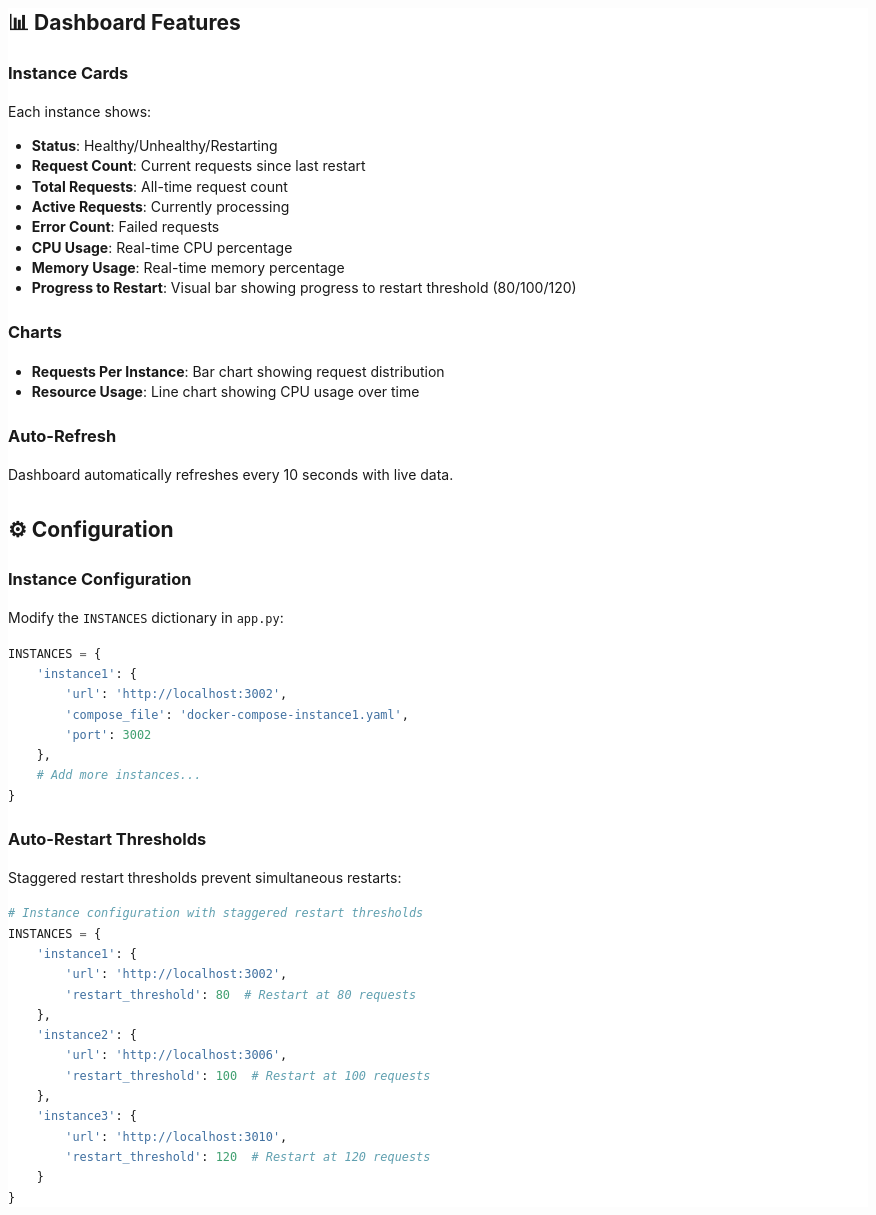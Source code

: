 ## 📊 Dashboard Features

### Instance Cards
Each instance shows:
- **Status**: Healthy/Unhealthy/Restarting
- **Request Count**: Current requests since last restart
- **Total Requests**: All-time request count
- **Active Requests**: Currently processing
- **Error Count**: Failed requests
- **CPU Usage**: Real-time CPU percentage
- **Memory Usage**: Real-time memory percentage
- **Progress to Restart**: Visual bar showing progress to restart threshold (80/100/120)

### Charts
- **Requests Per Instance**: Bar chart showing request distribution
- **Resource Usage**: Line chart showing CPU usage over time

### Auto-Refresh
Dashboard automatically refreshes every 10 seconds with live data.

## ⚙️ Configuration

### Instance Configuration
Modify the `INSTANCES` dictionary in `app.py`:
```python
INSTANCES = {
    'instance1': {
        'url': 'http://localhost:3002',
        'compose_file': 'docker-compose-instance1.yaml',
        'port': 3002
    },
    # Add more instances...
}
```

### Auto-Restart Thresholds
Staggered restart thresholds prevent simultaneous restarts:
```python
# Instance configuration with staggered restart thresholds
INSTANCES = {
    'instance1': {
        'url': 'http://localhost:3002',
        'restart_threshold': 80  # Restart at 80 requests
    },
    'instance2': {
        'url': 'http://localhost:3006',
        'restart_threshold': 100  # Restart at 100 requests
    },
    'instance3': {
        'url': 'http://localhost:3010',
        'restart_threshold': 120  # Restart at 120 requests
    }
}
```
